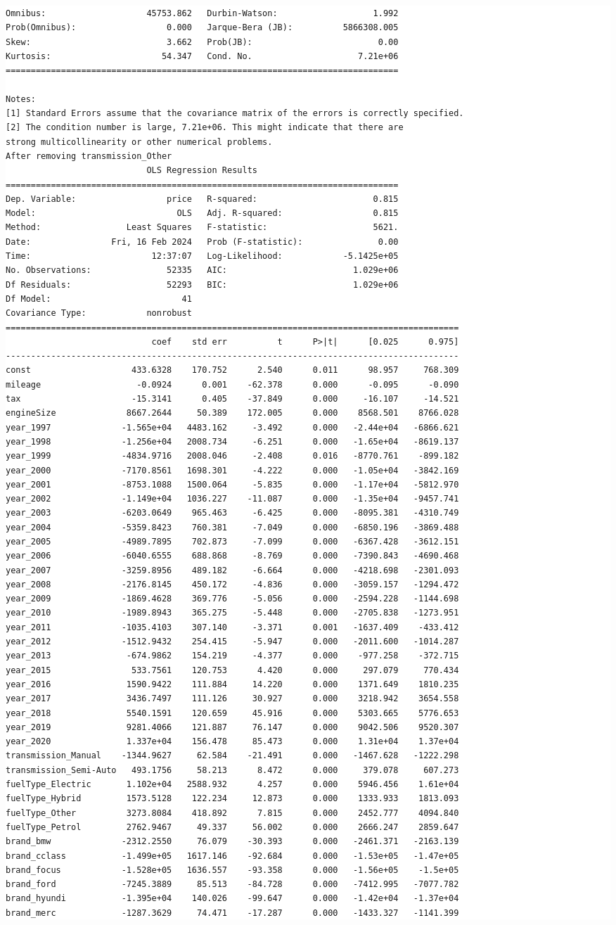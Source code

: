     Omnibus:                    45753.862   Durbin-Watson:                   1.992
    Prob(Omnibus):                  0.000   Jarque-Bera (JB):          5866308.005
    Skew:                           3.662   Prob(JB):                         0.00
    Kurtosis:                      54.347   Cond. No.                     7.21e+06
    ==============================================================================
    
    Notes:
    [1] Standard Errors assume that the covariance matrix of the errors is correctly specified.
    [2] The condition number is large, 7.21e+06. This might indicate that there are
    strong multicollinearity or other numerical problems.
    After removing transmission_Other 
                                OLS Regression Results                            
    ==============================================================================
    Dep. Variable:                  price   R-squared:                       0.815
    Model:                            OLS   Adj. R-squared:                  0.815
    Method:                 Least Squares   F-statistic:                     5621.
    Date:                Fri, 16 Feb 2024   Prob (F-statistic):               0.00
    Time:                        12:37:07   Log-Likelihood:            -5.1425e+05
    No. Observations:               52335   AIC:                         1.029e+06
    Df Residuals:                   52293   BIC:                         1.029e+06
    Df Model:                          41                                         
    Covariance Type:            nonrobust                                         
    ==========================================================================================
                                 coef    std err          t      P>|t|      [0.025      0.975]
    ------------------------------------------------------------------------------------------
    const                    433.6328    170.752      2.540      0.011      98.957     768.309
    mileage                   -0.0924      0.001    -62.378      0.000      -0.095      -0.090
    tax                      -15.3141      0.405    -37.849      0.000     -16.107     -14.521
    engineSize              8667.2644     50.389    172.005      0.000    8568.501    8766.028
    year_1997              -1.565e+04   4483.162     -3.492      0.000   -2.44e+04   -6866.621
    year_1998              -1.256e+04   2008.734     -6.251      0.000   -1.65e+04   -8619.137
    year_1999              -4834.9716   2008.046     -2.408      0.016   -8770.761    -899.182
    year_2000              -7170.8561   1698.301     -4.222      0.000   -1.05e+04   -3842.169
    year_2001              -8753.1088   1500.064     -5.835      0.000   -1.17e+04   -5812.970
    year_2002              -1.149e+04   1036.227    -11.087      0.000   -1.35e+04   -9457.741
    year_2003              -6203.0649    965.463     -6.425      0.000   -8095.381   -4310.749
    year_2004              -5359.8423    760.381     -7.049      0.000   -6850.196   -3869.488
    year_2005              -4989.7895    702.873     -7.099      0.000   -6367.428   -3612.151
    year_2006              -6040.6555    688.868     -8.769      0.000   -7390.843   -4690.468
    year_2007              -3259.8956    489.182     -6.664      0.000   -4218.698   -2301.093
    year_2008              -2176.8145    450.172     -4.836      0.000   -3059.157   -1294.472
    year_2009              -1869.4628    369.776     -5.056      0.000   -2594.228   -1144.698
    year_2010              -1989.8943    365.275     -5.448      0.000   -2705.838   -1273.951
    year_2011              -1035.4103    307.140     -3.371      0.001   -1637.409    -433.412
    year_2012              -1512.9432    254.415     -5.947      0.000   -2011.600   -1014.287
    year_2013               -674.9862    154.219     -4.377      0.000    -977.258    -372.715
    year_2015                533.7561    120.753      4.420      0.000     297.079     770.434
    year_2016               1590.9422    111.884     14.220      0.000    1371.649    1810.235
    year_2017               3436.7497    111.126     30.927      0.000    3218.942    3654.558
    year_2018               5540.1591    120.659     45.916      0.000    5303.665    5776.653
    year_2019               9281.4066    121.887     76.147      0.000    9042.506    9520.307
    year_2020               1.337e+04    156.478     85.473      0.000    1.31e+04    1.37e+04
    transmission_Manual    -1344.9627     62.584    -21.491      0.000   -1467.628   -1222.298
    transmission_Semi-Auto   493.1756     58.213      8.472      0.000     379.078     607.273
    fuelType_Electric       1.102e+04   2588.932      4.257      0.000    5946.456    1.61e+04
    fuelType_Hybrid         1573.5128    122.234     12.873      0.000    1333.933    1813.093
    fuelType_Other          3273.8084    418.892      7.815      0.000    2452.777    4094.840
    fuelType_Petrol         2762.9467     49.337     56.002      0.000    2666.247    2859.647
    brand_bmw              -2312.2550     76.079    -30.393      0.000   -2461.371   -2163.139
    brand_cclass           -1.499e+05   1617.146    -92.684      0.000   -1.53e+05   -1.47e+05
    brand_focus            -1.528e+05   1636.557    -93.358      0.000   -1.56e+05    -1.5e+05
    brand_ford             -7245.3889     85.513    -84.728      0.000   -7412.995   -7077.782
    brand_hyundi           -1.395e+04    140.026    -99.647      0.000   -1.42e+04   -1.37e+04
    brand_merc             -1287.3629     74.471    -17.287      0.000   -1433.327   -1141.399